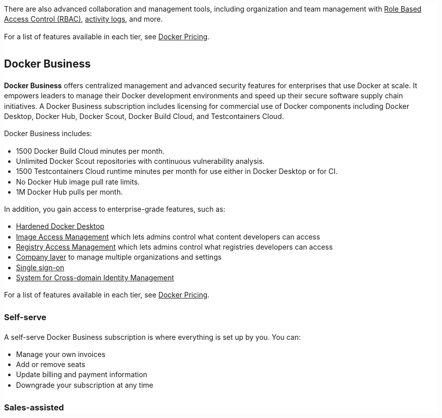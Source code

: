 There are also advanced collaboration and management tools, including
organization and team management with [Role Based Access Control
(RBAC)](/security/for-admins/roles-and-permissions/), [activity
logs](/admin/organization/activity-logs/), and more.

For a list of features available in each tier, see [Docker
Pricing](https://www.docker.com/pricing/).

## Docker Business

**Docker Business** offers centralized management and advanced security features
for enterprises that use Docker at scale. It empowers leaders to manage their
Docker development environments and speed up their secure software supply chain
initiatives. A Docker Business subscription includes licensing for commercial use of
Docker components including Docker Desktop, Docker Hub, Docker Scout, Docker
Build Cloud, and Testcontainers Cloud.

Docker Business includes:

- 1500 Docker Build Cloud minutes per month.
- Unlimited Docker Scout repositories with continuous vulnerability analysis.
- 1500 Testcontainers Cloud runtime minutes per month for use either in Docker Desktop or
  for CI.
- No Docker Hub image pull rate limits.
- 1M Docker Hub pulls per month.

In addition, you gain access to enterprise-grade features, such as:
- [Hardened Docker Desktop](../security/for-admins/hardened-desktop/_index.md)
- [Image Access
  Management](../security/for-admins/hardened-desktop/image-access-management.md)
  which lets admins control what content developers can access
- [Registry Access
  Management](../security/for-admins/hardened-desktop/registry-access-management.md)
  which lets admins control what registries developers can access
- [Company layer](/admin/company/) to manage multiple organizations and settings
- [Single sign-on](/security/for-admins/single-sign-on/)
- [System for Cross-domain Identity
  Management](/security/for-admins/provisioning/scim/)

For a list of features available in each tier, see [Docker
Pricing](https://www.docker.com/pricing/).

### Self-serve

A self-serve Docker Business subscription is where everything is set up by you.
You can:

- Manage your own invoices
- Add or remove seats
- Update billing and payment information
- Downgrade your subscription at any time

### Sales-assisted
